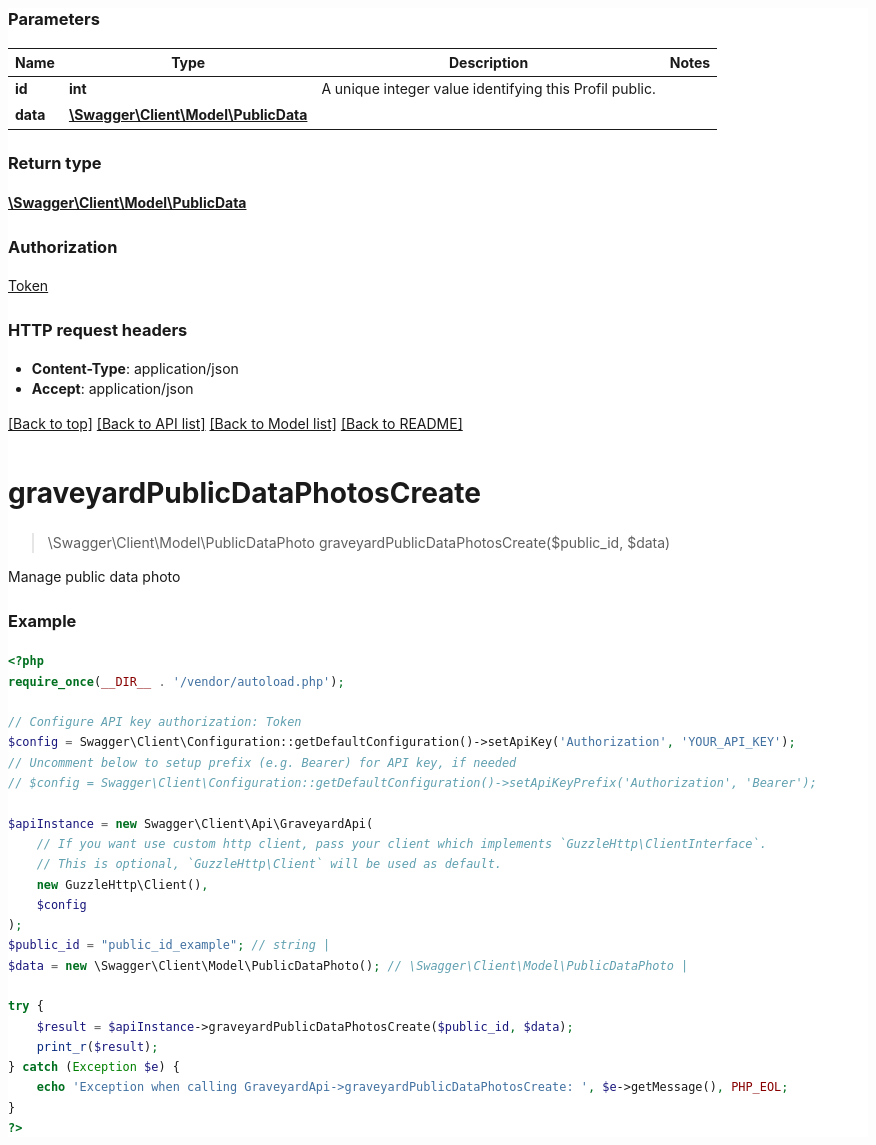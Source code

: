 ```php
```

### Parameters

Name | Type | Description  | Notes
------------- | ------------- | ------------- | -------------
 **id** | **int**| A unique integer value identifying this Profil public. |
 **data** | [**\Swagger\Client\Model\PublicData**](../Model/PublicData.md)|  |

### Return type

[**\Swagger\Client\Model\PublicData**](../Model/PublicData.md)

### Authorization

[Token](../../README.md#Token)

### HTTP request headers

 - **Content-Type**: application/json
 - **Accept**: application/json

[[Back to top]](#) [[Back to API list]](../../README.md#documentation-for-api-endpoints) [[Back to Model list]](../../README.md#documentation-for-models) [[Back to README]](../../README.md)

# **graveyardPublicDataPhotosCreate**
> \Swagger\Client\Model\PublicDataPhoto graveyardPublicDataPhotosCreate($public_id, $data)



Manage public data photo

### Example
```php
<?php
require_once(__DIR__ . '/vendor/autoload.php');

// Configure API key authorization: Token
$config = Swagger\Client\Configuration::getDefaultConfiguration()->setApiKey('Authorization', 'YOUR_API_KEY');
// Uncomment below to setup prefix (e.g. Bearer) for API key, if needed
// $config = Swagger\Client\Configuration::getDefaultConfiguration()->setApiKeyPrefix('Authorization', 'Bearer');

$apiInstance = new Swagger\Client\Api\GraveyardApi(
    // If you want use custom http client, pass your client which implements `GuzzleHttp\ClientInterface`.
    // This is optional, `GuzzleHttp\Client` will be used as default.
    new GuzzleHttp\Client(),
    $config
);
$public_id = "public_id_example"; // string | 
$data = new \Swagger\Client\Model\PublicDataPhoto(); // \Swagger\Client\Model\PublicDataPhoto | 

try {
    $result = $apiInstance->graveyardPublicDataPhotosCreate($public_id, $data);
    print_r($result);
} catch (Exception $e) {
    echo 'Exception when calling GraveyardApi->graveyardPublicDataPhotosCreate: ', $e->getMessage(), PHP_EOL;
}
?>
```
